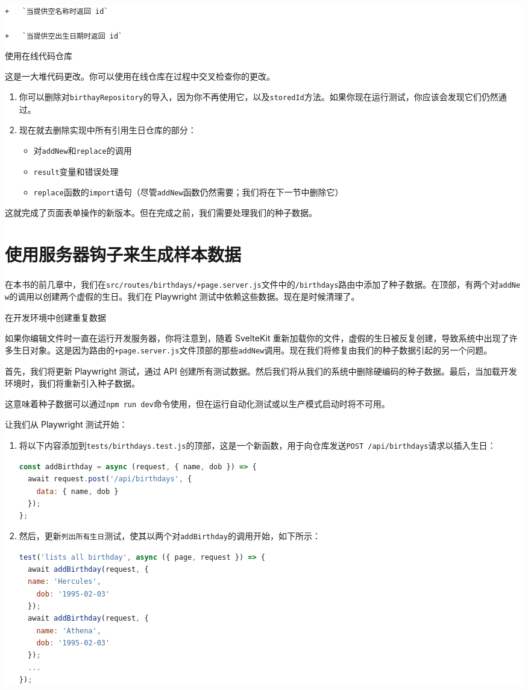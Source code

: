     +   `当提供空名称时返回 id`

    +   `当提供空出生日期时返回 id`

使用在线代码仓库

这是一大堆代码更改。你可以使用在线仓库在过程中交叉检查你的更改。

1.  你可以删除对`birthayRepository`的导入，因为你不再使用它，以及`storedId`方法。如果你现在运行测试，你应该会发现它们仍然通过。

1.  现在就去删除实现中所有引用生日仓库的部分：

    +   对`addNew`和`replace`的调用

    +   `result`变量和错误处理

    +   `replace`函数的`import`语句（尽管`addNew`函数仍然需要；我们将在下一节中删除它）

这就完成了页面表单操作的新版本。但在完成之前，我们需要处理我们的种子数据。

# 使用服务器钩子来生成样本数据

在本书的前几章中，我们在`src/routes/birthdays/+page.server.js`文件中的`/birthdays`路由中添加了种子数据。在顶部，有两个对`addNew`的调用以创建两个虚假的生日。我们在 Playwright 测试中依赖这些数据。现在是时候清理了。

在开发环境中创建重复数据

如果你编辑文件时一直在运行开发服务器，你将注意到，随着 SvelteKit 重新加载你的文件，虚假的生日被反复创建，导致系统中出现了许多生日对象。这是因为路由的`+page.server.js`文件顶部的那些`addNew`调用。现在我们将修复由我们的种子数据引起的另一个问题。

首先，我们将更新 Playwright 测试，通过 API 创建所有测试数据。然后我们将从我们的系统中删除硬编码的种子数据。最后，当加载开发环境时，我们将重新引入种子数据。

这意味着种子数据可以通过`npm run dev`命令使用，但在运行自动化测试或以生产模式启动时将不可用。

让我们从 Playwright 测试开始：

1.  将以下内容添加到`tests/birthdays.test.js`的顶部，这是一个新函数，用于向仓库发送`POST /api/birthdays`请求以插入生日：

    ```js
    const addBirthday = async (request, { name, dob }) => {
      await request.post('/api/birthdays', {
        data: { name, dob }
      });
    };
    ```

1.  然后，更新`列出所有生日`测试，使其以两个对`addBirthday`的调用开始，如下所示：

    ```js
    test('lists all birthday', async ({ page, request }) => {
      await addBirthday(request, {
      name: 'Hercules',
        dob: '1995-02-03'
      });
      await addBirthday(request, {
        name: 'Athena',
        dob: '1995-02-03'
      });
      ...
    });
    ```
